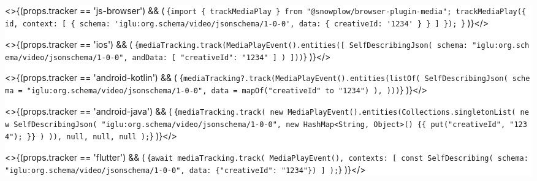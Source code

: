 <>{(props.tracker == 'js-browser') && (<CodeBlock language="javascript">
{`import { trackMediaPlay } from "@snowplow/browser-plugin-media";
trackMediaPlay({
    id,
    context: [
        {
            schema: 'iglu:org.schema/video/jsonschema/1-0-0',
            data: { creativeId: '1234' }
        }
    ]
});
`}
</CodeBlock>)}</>

<>{(props.tracker == 'ios') && (<CodeBlock language="swift">
{`mediaTracking.track(MediaPlayEvent().entities([
    SelfDescribingJson(
        schema: "iglu:org.schema/video/jsonschema/1-0-0",
        andData: [
            "creativeId": "1234"
        ]
    )
]))`}
</CodeBlock>)}</>

<>{(props.tracker == 'android-kotlin') && (<CodeBlock language="kotlin">
{`mediaTracking?.track(MediaPlayEvent().entities(listOf(
    SelfDescribingJson(
        schema = "iglu:org.schema/video/jsonschema/1-0-0",
        data = mapOf("creativeId" to "1234")
    ),
)))`}
</CodeBlock>)}</>

<>{(props.tracker == 'android-java') && (<CodeBlock language="java">
{`mediaTracking.track(
        new MediaPlayEvent().entities(Collections.singletonList(
                new SelfDescribingJson(
                        "iglu:org.schema/video/jsonschema/1-0-0",
                        new HashMap<String, Object>() {{
                            put("creativeId", "1234");
                        }}
                )
        )), null, null, null
);`}
</CodeBlock>)}</>

<>{(props.tracker == 'flutter') && (<CodeBlock language="dart">
{`await mediaTracking.track(
    MediaPlayEvent(),
    contexts: [
      const SelfDescribing(
          schema: "iglu:org.schema/video/jsonschema/1-0-0",
          data: {"creativeId": "1234"})
    ]
);`}
</CodeBlock>)}</>
